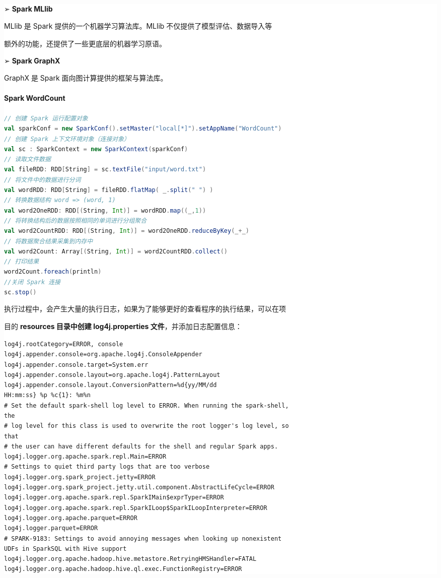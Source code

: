 ➢ **Spark MLlib** 

MLlib 是 Spark 提供的一个机器学习算法库。MLlib 不仅提供了模型评估、数据导入等 

额外的功能，还提供了一些更底层的机器学习原语。 

➢ **Spark GraphX** 

GraphX 是 Spark 面向图计算提供的框架与算法库。 





#### Spark WordCount

```scala
// 创建 Spark 运行配置对象
val sparkConf = new SparkConf().setMaster("local[*]").setAppName("WordCount")
// 创建 Spark 上下文环境对象（连接对象）
val sc : SparkContext = new SparkContext(sparkConf)
// 读取文件数据
val fileRDD: RDD[String] = sc.textFile("input/word.txt")
// 将文件中的数据进行分词
val wordRDD: RDD[String] = fileRDD.flatMap( _.split(" ") )
// 转换数据结构 word => (word, 1)
val word2OneRDD: RDD[(String, Int)] = wordRDD.map((_,1))
// 将转换结构后的数据按照相同的单词进行分组聚合
val word2CountRDD: RDD[(String, Int)] = word2OneRDD.reduceByKey(_+_)
// 将数据聚合结果采集到内存中
val word2Count: Array[(String, Int)] = word2CountRDD.collect()
// 打印结果
word2Count.foreach(println)
//关闭 Spark 连接
sc.stop()
```

执行过程中，会产生大量的执行日志，如果为了能够更好的查看程序的执行结果，可以在项 

目的 **resources 目录中创建 log4j.properties 文件**，并添加日志配置信息： 

```
log4j.rootCategory=ERROR, console
log4j.appender.console=org.apache.log4j.ConsoleAppender
log4j.appender.console.target=System.err
log4j.appender.console.layout=org.apache.log4j.PatternLayout
log4j.appender.console.layout.ConversionPattern=%d{yy/MM/dd 
HH:mm:ss} %p %c{1}: %m%n
# Set the default spark-shell log level to ERROR. When running the spark-shell, 
the
# log level for this class is used to overwrite the root logger's log level, so 
that
# the user can have different defaults for the shell and regular Spark apps.
log4j.logger.org.apache.spark.repl.Main=ERROR
# Settings to quiet third party logs that are too verbose
log4j.logger.org.spark_project.jetty=ERROR
log4j.logger.org.spark_project.jetty.util.component.AbstractLifeCycle=ERROR
log4j.logger.org.apache.spark.repl.SparkIMain$exprTyper=ERROR
log4j.logger.org.apache.spark.repl.SparkILoop$SparkILoopInterpreter=ERROR
log4j.logger.org.apache.parquet=ERROR
log4j.logger.parquet=ERROR
# SPARK-9183: Settings to avoid annoying messages when looking up nonexistent 
UDFs in SparkSQL with Hive support
log4j.logger.org.apache.hadoop.hive.metastore.RetryingHMSHandler=FATAL
log4j.logger.org.apache.hadoop.hive.ql.exec.FunctionRegistry=ERROR
```

